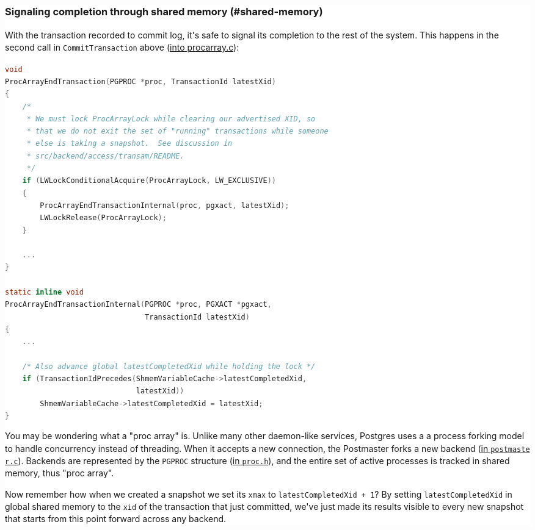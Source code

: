 ### Signaling completion through shared memory (#shared-memory)

With the transaction recorded to commit log, it's safe to
signal its completion to the rest of the system. This
happens in the second call in `CommitTransaction` above
([into procarray.c][endtransaction]):

``` c
void
ProcArrayEndTransaction(PGPROC *proc, TransactionId latestXid)
{
    /*
     * We must lock ProcArrayLock while clearing our advertised XID, so
     * that we do not exit the set of "running" transactions while someone
     * else is taking a snapshot.  See discussion in
     * src/backend/access/transam/README.
     */
    if (LWLockConditionalAcquire(ProcArrayLock, LW_EXCLUSIVE))
    {
        ProcArrayEndTransactionInternal(proc, pgxact, latestXid);
        LWLockRelease(ProcArrayLock);
    }

    ...
}

static inline void
ProcArrayEndTransactionInternal(PGPROC *proc, PGXACT *pgxact,
                                TransactionId latestXid)
{
    ...

    /* Also advance global latestCompletedXid while holding the lock */
    if (TransactionIdPrecedes(ShmemVariableCache->latestCompletedXid,
                              latestXid))
        ShmemVariableCache->latestCompletedXid = latestXid;
}
```

You may be wondering what a "proc array" is. Unlike many
other daemon-like services, Postgres uses a a process
forking model to handle concurrency instead of threading.
When it accepts a new connection, the Postmaster forks a
new backend ([in `postmaster.c`][backendstartup]). Backends
are represented by the `PGPROC` structure ([in
`proc.h`][pgproc]), and the entire set of active processes
is tracked in shared memory, thus "proc array".

Now remember how when we created a snapshot we set its
`xmax` to `latestCompletedXid + 1`? By setting
`latestCompletedXid` in global shared memory to the `xid`
of the transaction that just committed, we've just made its
results visible to every new snapshot that starts from this
point forward across any backend.


[backendstartup]: https://github.com/postgres/postgres/blob/b35006ecccf505d05fd77ce0c820943996ad7ee9/src/backend/postmaster/postmaster.c#L4014
[clogbits]: https://github.com/postgres/postgres/blob/b35006ecccf505d05fd77ce0c820943996ad7ee9/src/backend/access/transam/clog.c#L57
[clogstatuses]: https://github.com/postgres/postgres/blob/b35006ecccf505d05fd77ce0c820943996ad7ee9/src/include/access/clog.h#L26
[commit]: https://github.com/postgres/postgres/blob/b35006ecccf505d05fd77ce0c820943996ad7ee9/src/backend/access/transam/xact.c#L1939
[committree]: https://github.com/postgres/postgres/blob/b35006ecccf505d05fd77ce0c820943996ad7ee9/src/backend/access/transam/transam.c#L259
[didcommit]: https://github.com/postgres/postgres/blob/b35006ecccf505d05fd77ce0c820943996ad7ee9/src/backend/access/transam/transam.c#L124
[endtransaction]: https://github.com/postgres/postgres/blob/b35006ecccf505d05fd77ce0c820943996ad7ee9/src/backend/storage/ipc/procarray.c#L394
[execsimplequery]: https://github.com/postgres/postgres/blob/b35006ecccf505d05fd77ce0c820943996ad7ee9/src/backend/tcop/postgres.c#L1010
[gettup]: https://github.com/postgres/postgres/blob/b35006ecccf505d05fd77ce0c820943996ad7ee9/src/backend/access/heap/heapam.c#L478
[getsnapshotdata]: https://github.com/postgres/postgres/blob/b35006ecccf505d05fd77ce0c820943996ad7ee9/src/backend/storage/ipc/procarray.c#L1507
[peter]: https://twitter.com/petervgeoghegan
[pgproc]: https://github.com/postgres/postgres/blob/b35006ecccf505d05fd77ce0c820943996ad7ee9/src/include/storage/proc.h#L94
[pgxact]: https://github.com/postgres/postgres/blob/b35006ecccf505d05fd77ce0c820943996ad7ee9/src/include/storage/proc.h#L207
[satisfies]: https://github.com/postgres/postgres/blob/b35006ecccf505d05fd77ce0c820943996ad7ee9/src/backend/utils/time/tqual.c#L962
[setpagestatus]: https://github.com/postgres/postgres/blob/b35006ecccf505d05fd77ce0c820943996ad7ee9/src/backend/access/transam/clog.c#L254
[settreestatus]: https://github.com/postgres/postgres/blob/b35006ecccf505d05fd77ce0c820943996ad7ee9/src/backend/access/transam/clog.c#L148
[snapshot]: https://github.com/postgres/postgres/blob/b35006ecccf505d05fd77ce0c820943996ad7ee9/src/include/utils/snapshot.h#L52
[tuple]: https://github.com/postgres/postgres/blob/b35006ecccf505d05fd77ce0c820943996ad7ee9/src/include/access/htup_details.h#L116
[tupleheaders]: https://github.com/postgres/postgres/blob/b35006ecccf505d05fd77ce0c820943996ad7ee9/src/include/access/htup.h#L62
[xid]: https://github.com/postgres/postgres/blob/b35006ecccf505d05fd77ce0c820943996ad7ee9/src/include/c.h#L397
[xidadvance]: https://github.com/postgres/postgres/blob/b35006ecccf505d05fd77ce0c820943996ad7ee9/src/include/access/transam.h#L31